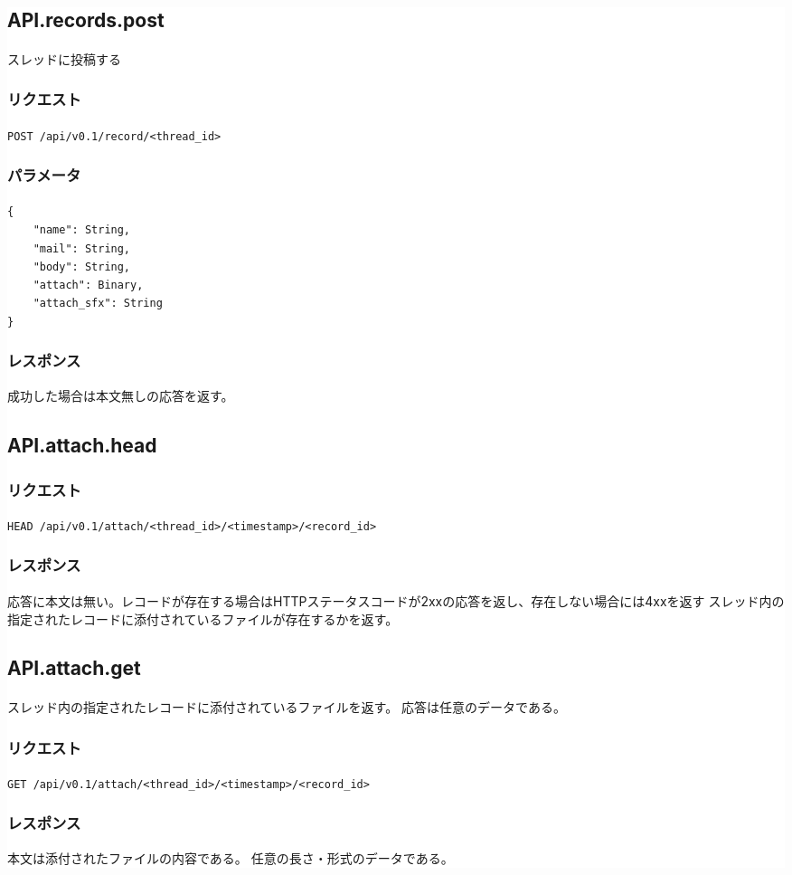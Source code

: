 API.records.post
----------------
スレッドに投稿する
### リクエスト
`POST /api/v0.1/record/<thread_id>`
### パラメータ
```
{
    "name": String,
    "mail": String,
    "body": String,
    "attach": Binary,
    "attach_sfx": String
}
```
### レスポンス
成功した場合は本文無しの応答を返す。

API.attach.head
---------------
### リクエスト
`HEAD /api/v0.1/attach/<thread_id>/<timestamp>/<record_id>`
### レスポンス
応答に本文は無い。レコードが存在する場合はHTTPステータスコードが2xxの応答を返し、存在しない場合には4xxを返す
スレッド内の指定されたレコードに添付されているファイルが存在するかを返す。

API.attach.get
--------------
スレッド内の指定されたレコードに添付されているファイルを返す。
応答は任意のデータである。
### リクエスト
`GET /api/v0.1/attach/<thread_id>/<timestamp>/<record_id>`
### レスポンス
本文は添付されたファイルの内容である。
任意の長さ・形式のデータである。


